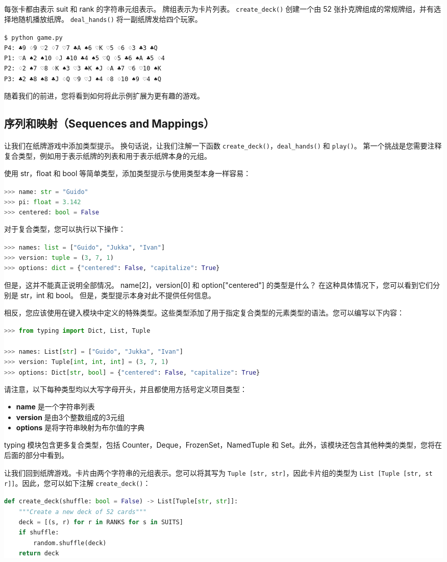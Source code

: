 每张卡都由表示 suit 和 rank 的字符串元组表示。 牌组表示为卡片列表。 `create_deck()` 创建一个由 52 张扑克牌组成的常规牌组，并有选择地随机播放纸牌。 `deal_hands()` 将一副纸牌发给四个玩家。

```shell
$ python game.py
P4: ♣9 ♢9 ♡2 ♢7 ♡7 ♣A ♠6 ♡K ♡5 ♢6 ♢3 ♣3 ♣Q
P1: ♡A ♠2 ♠10 ♢J ♣10 ♣4 ♠5 ♡Q ♢5 ♣6 ♠A ♣5 ♢4
P2: ♢2 ♠7 ♡8 ♢K ♠3 ♡3 ♣K ♠J ♢A ♣7 ♡6 ♡10 ♠K
P3: ♣2 ♣8 ♠8 ♣J ♢Q ♡9 ♡J ♠4 ♢8 ♢10 ♠9 ♡4 ♠Q
```

随着我们的前进，您将看到如何将此示例扩展为更有趣的游戏。

## 序列和映射（Sequences and Mappings）

让我们在纸牌游戏中添加类型提示。 换句话说，让我们注解一下函数 `create_deck()`，`deal_hands()` 和 `play()`。 第一个挑战是您需要注释复合类型，例如用于表示纸牌的列表和用于表示纸牌本身的元组。

使用 str，float 和 bool 等简单类型，添加类型提示与使用类型本身一样容易：

```python
>>> name: str = "Guido"
>>> pi: float = 3.142
>>> centered: bool = False
```

对于复合类型，您可以执行以下操作：

```python
>>> names: list = ["Guido", "Jukka", "Ivan"]
>>> version: tuple = (3, 7, 1)
>>> options: dict = {"centered": False, "capitalize": True}
```

但是，这并不能真正说明全部情况。 name[2]，version[0] 和 option["centered"] 的类型是什么？ 在这种具体情况下，您可以看到它们分别是 str，int 和 bool。 但是，类型提示本身对此不提供任何信息。

相反，您应该使用在键入模块中定义的特殊类型。这些类型添加了用于指定复合类型的元素类型的语法。您可以编写以下内容：

```python
>>> from typing import Dict, List, Tuple

>>> names: List[str] = ["Guido", "Jukka", "Ivan"]
>>> version: Tuple[int, int, int] = (3, 7, 1)
>>> options: Dict[str, bool] = {"centered": False, "capitalize": True}
```

请注意，以下每种类型均以大写字母开头，并且都使用方括号定义项目类型：

- **name** 是一个字符串列表
- **version** 是由3个整数组成的3元组
- **options** 是将字符串映射为布尔值的字典

typing 模块包含更多复合类型，包括 Counter，Deque，FrozenSet，NamedTuple 和 Set。此外，该模块还包含其他种类的类型，您将在后面的部分中看到。

让我们回到纸牌游戏。卡片由两个字符串的元组表示。您可以将其写为 `Tuple [str, str]`，因此卡片组的类型为 `List [Tuple [str, str]]`。因此，您可以如下注解 `create_deck()`：

```python
def create_deck(shuffle: bool = False) -> List[Tuple[str, str]]:
    """Create a new deck of 52 cards"""
    deck = [(s, r) for r in RANKS for s in SUITS]
    if shuffle:
        random.shuffle(deck)
    return deck
```
